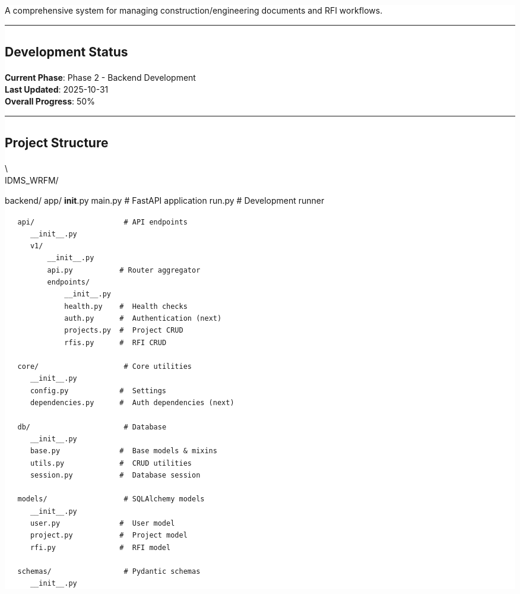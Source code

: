 A comprehensive system for managing construction/engineering documents and RFI workflows.

---

##  Development Status

**Current Phase**: Phase 2 - Backend Development  
**Last Updated**: 2025-10-31  
**Overall Progress**: 50%

---

##  Project Structure

\\\
IDMS_WRFM/

 backend/
    app/
       __init__.py
       main.py                  # FastAPI application
       run.py                   # Development runner
      
       api/                     # API endpoints
          __init__.py
          v1/
              __init__.py
              api.py           # Router aggregator
              endpoints/
                  __init__.py
                  health.py    #  Health checks
                  auth.py      #  Authentication (next)
                  projects.py  #  Project CRUD
                  rfis.py      #  RFI CRUD
      
       core/                    # Core utilities
          __init__.py
          config.py            #  Settings
          dependencies.py      #  Auth dependencies (next)
      
       db/                      # Database
          __init__.py
          base.py              #  Base models & mixins
          utils.py             #  CRUD utilities
          session.py           #  Database session
      
       models/                  # SQLAlchemy models
          __init__.py
          user.py              #  User model
          project.py           #  Project model
          rfi.py               #  RFI model
      
       schemas/                 # Pydantic schemas
          __init__.py
      